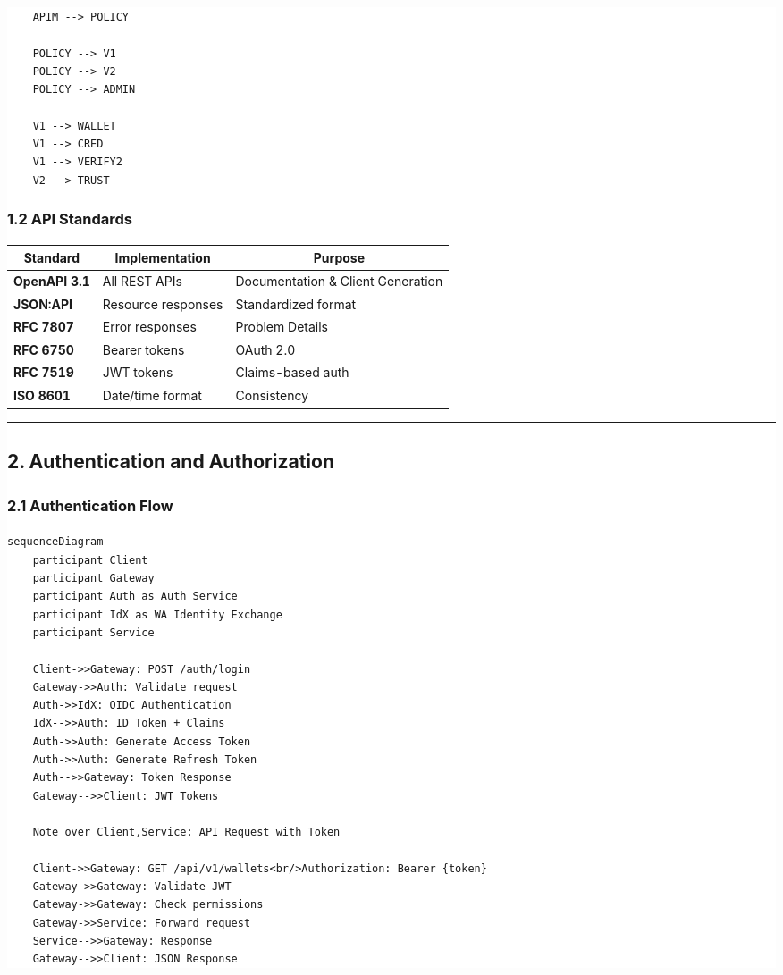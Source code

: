 ```mermaid
    APIM --> POLICY
    
    POLICY --> V1
    POLICY --> V2
    POLICY --> ADMIN
    
    V1 --> WALLET
    V1 --> CRED
    V1 --> VERIFY2
    V2 --> TRUST
```

### 1.2 API Standards

| Standard | Implementation | Purpose |
| --- | --- | --- |
| **OpenAPI 3.1** | All REST APIs | Documentation & Client Generation |
| **JSON:API** | Resource responses | Standardized format |
| **RFC 7807** | Error responses | Problem Details |
| **RFC 6750** | Bearer tokens | OAuth 2.0 |
| **RFC 7519** | JWT tokens | Claims-based auth |
| **ISO 8601** | Date/time format | Consistency |

---

## 2. Authentication and Authorization

### 2.1 Authentication Flow

```mermaid
sequenceDiagram
    participant Client
    participant Gateway
    participant Auth as Auth Service
    participant IdX as WA Identity Exchange
    participant Service
    
    Client->>Gateway: POST /auth/login
    Gateway->>Auth: Validate request
    Auth->>IdX: OIDC Authentication
    IdX-->>Auth: ID Token + Claims
    Auth->>Auth: Generate Access Token
    Auth->>Auth: Generate Refresh Token
    Auth-->>Gateway: Token Response
    Gateway-->>Client: JWT Tokens
    
    Note over Client,Service: API Request with Token
    
    Client->>Gateway: GET /api/v1/wallets<br/>Authorization: Bearer {token}
    Gateway->>Gateway: Validate JWT
    Gateway->>Gateway: Check permissions
    Gateway->>Service: Forward request
    Service-->>Gateway: Response
    Gateway-->>Client: JSON Response
```
